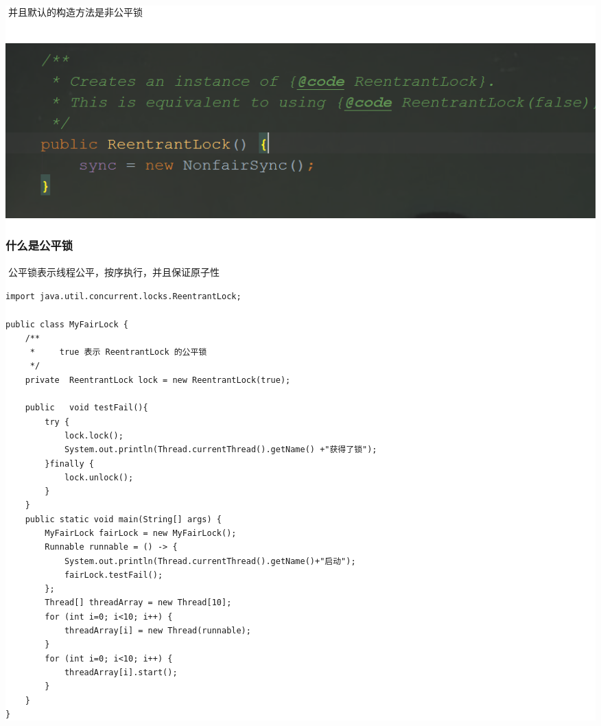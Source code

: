 ​	并且默认的构造方法是非公平锁

​	![](img\可重入锁默认构造方法.png)

### 什么是公平锁

​	公平锁表示线程公平，按序执行，并且保证原子性

```
import java.util.concurrent.locks.ReentrantLock;

public class MyFairLock {
    /**
     *     true 表示 ReentrantLock 的公平锁
     */
    private  ReentrantLock lock = new ReentrantLock(true);

    public   void testFail(){
        try {
            lock.lock();
            System.out.println(Thread.currentThread().getName() +"获得了锁");
        }finally {
            lock.unlock();
        }
    }
    public static void main(String[] args) {
        MyFairLock fairLock = new MyFairLock();
        Runnable runnable = () -> {
            System.out.println(Thread.currentThread().getName()+"启动");
            fairLock.testFail();
        };
        Thread[] threadArray = new Thread[10];
        for (int i=0; i<10; i++) {
            threadArray[i] = new Thread(runnable);
        }
        for (int i=0; i<10; i++) {
            threadArray[i].start();
        }
    }
}
```
